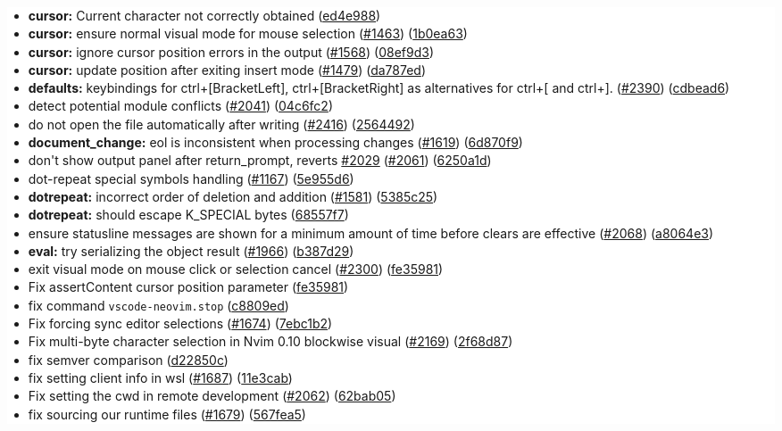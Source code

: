 * **cursor:** Current character not correctly obtained ([ed4e988](https://github.com/Kamholtz/vscode-neovim/commit/ed4e988c5715973d58b0e68f4c8ce6f37f389383))
* **cursor:** ensure normal visual mode for mouse selection ([#1463](https://github.com/Kamholtz/vscode-neovim/issues/1463)) ([1b0ea63](https://github.com/Kamholtz/vscode-neovim/commit/1b0ea63c67c5247e8451df8b94af7bdb0ff80f89))
* **cursor:** ignore cursor position errors in the output ([#1568](https://github.com/Kamholtz/vscode-neovim/issues/1568)) ([08ef9d3](https://github.com/Kamholtz/vscode-neovim/commit/08ef9d39f0b4cac79da2fadad380bb323088c007))
* **cursor:** update position after exiting insert mode ([#1479](https://github.com/Kamholtz/vscode-neovim/issues/1479)) ([da787ed](https://github.com/Kamholtz/vscode-neovim/commit/da787ed0170637f8a9ca19c46d929189527aa7c6))
* **defaults:** keybindings for ctrl+[BracketLeft], ctrl+[BracketRight] as alternatives for ctrl+[ and ctrl+]. ([#2390](https://github.com/Kamholtz/vscode-neovim/issues/2390)) ([cdbead6](https://github.com/Kamholtz/vscode-neovim/commit/cdbead63951da0af72b5cd9e9e77a8697944ae42))
* detect potential module conflicts ([#2041](https://github.com/Kamholtz/vscode-neovim/issues/2041)) ([04c6fc2](https://github.com/Kamholtz/vscode-neovim/commit/04c6fc29269a636bd752230f8f59b132dc1efd29))
* do not open the file automatically after writing ([#2416](https://github.com/Kamholtz/vscode-neovim/issues/2416)) ([2564492](https://github.com/Kamholtz/vscode-neovim/commit/2564492ca5e0ba65e89602abee6e0d77fa3f43be))
* **document_change:** eol is inconsistent when processing changes ([#1619](https://github.com/Kamholtz/vscode-neovim/issues/1619)) ([6d870f9](https://github.com/Kamholtz/vscode-neovim/commit/6d870f99cf15658d23d1fe1b003a555f56d7e5ad))
* don't show output panel after return_prompt, reverts [#2029](https://github.com/Kamholtz/vscode-neovim/issues/2029) ([#2061](https://github.com/Kamholtz/vscode-neovim/issues/2061)) ([6250a1d](https://github.com/Kamholtz/vscode-neovim/commit/6250a1d00cea0fef7913c00b85176211ba7bc926))
* dot-repeat special symbols handling ([#1167](https://github.com/Kamholtz/vscode-neovim/issues/1167)) ([5e955d6](https://github.com/Kamholtz/vscode-neovim/commit/5e955d615b1bbc9257b3d299f48b84dd962062aa))
* **dotrepeat:** incorrect order of deletion and addition ([#1581](https://github.com/Kamholtz/vscode-neovim/issues/1581)) ([5385c25](https://github.com/Kamholtz/vscode-neovim/commit/5385c25d0c9462f3a679a5bb21c21936ce9da091))
* **dotrepeat:** should escape K_SPECIAL bytes ([68557f7](https://github.com/Kamholtz/vscode-neovim/commit/68557f798d9bbc2225db9b8ab45b90664bcddf36))
* ensure statusline messages are shown for a minimum amount of time before clears are effective ([#2068](https://github.com/Kamholtz/vscode-neovim/issues/2068)) ([a8064e3](https://github.com/Kamholtz/vscode-neovim/commit/a8064e3a6c1b3e4fd5c97fae7f0061c26bde6fe0))
* **eval:** try serializing the object result ([#1966](https://github.com/Kamholtz/vscode-neovim/issues/1966)) ([b387d29](https://github.com/Kamholtz/vscode-neovim/commit/b387d29568ca7976851fa7a1b485e204b7d34b08))
* exit visual mode on mouse click or selection cancel ([#2300](https://github.com/Kamholtz/vscode-neovim/issues/2300)) ([fe35981](https://github.com/Kamholtz/vscode-neovim/commit/fe3598163d468b5daac76299c3f796cfdeeb5d29))
* Fix assertContent cursor position parameter ([fe35981](https://github.com/Kamholtz/vscode-neovim/commit/fe3598163d468b5daac76299c3f796cfdeeb5d29))
* fix command `vscode-neovim.stop` ([c8809ed](https://github.com/Kamholtz/vscode-neovim/commit/c8809ed4c7591a75c960209c810120ddfa449f01))
* Fix forcing sync editor selections ([#1674](https://github.com/Kamholtz/vscode-neovim/issues/1674)) ([7ebc1b2](https://github.com/Kamholtz/vscode-neovim/commit/7ebc1b26384eee1a82a9449e238d60741a26d5e5))
* Fix multi-byte character selection in Nvim 0.10 blockwise visual ([#2169](https://github.com/Kamholtz/vscode-neovim/issues/2169)) ([2f68d87](https://github.com/Kamholtz/vscode-neovim/commit/2f68d87e44f65e114e4061917ff2abbaac0e99de))
* fix semver comparison ([d22850c](https://github.com/Kamholtz/vscode-neovim/commit/d22850c42223c07571bdb40cb2ac48e8c232f8a7))
* fix setting client info in wsl ([#1687](https://github.com/Kamholtz/vscode-neovim/issues/1687)) ([11e3cab](https://github.com/Kamholtz/vscode-neovim/commit/11e3cab75b64c0075a96c1c6558061e5d568882f))
* Fix setting the cwd in remote development ([#2062](https://github.com/Kamholtz/vscode-neovim/issues/2062)) ([62bab05](https://github.com/Kamholtz/vscode-neovim/commit/62bab0597590ba4445b57b98653b2f0dd60ee002))
* fix sourcing our runtime files ([#1679](https://github.com/Kamholtz/vscode-neovim/issues/1679)) ([567fea5](https://github.com/Kamholtz/vscode-neovim/commit/567fea5674a24673ea2e48db528571b9ace72946))